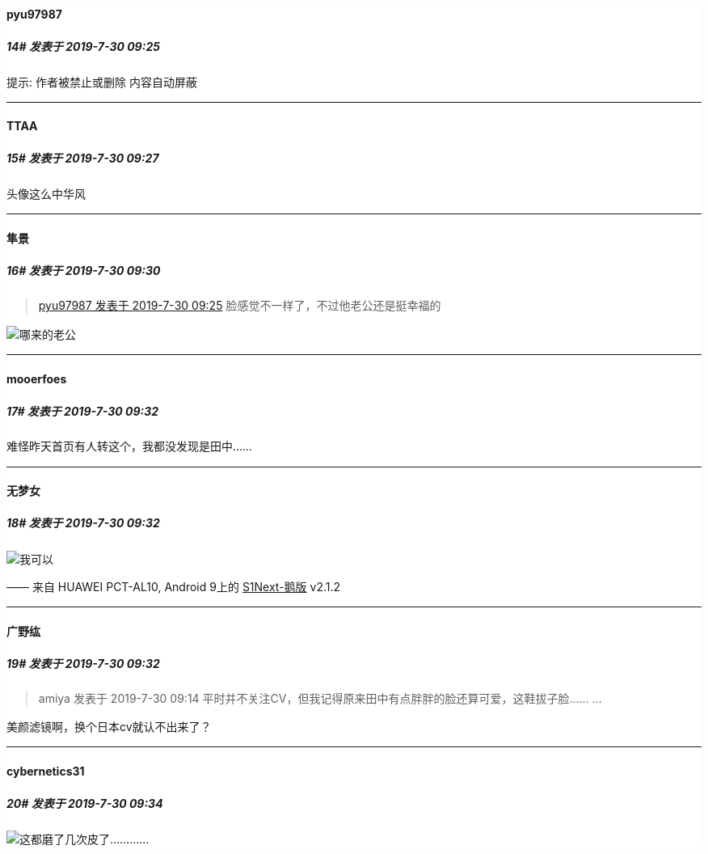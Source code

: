####  pyu97987  
##### 14#       发表于 2019-7-30 09:25

提示: 作者被禁止或删除 内容自动屏蔽

*****

####  TTAA  
##### 15#       发表于 2019-7-30 09:27

头像这么中华风

*****

####  隼景  
##### 16#       发表于 2019-7-30 09:30

<blockquote><a href="httphttps://bbs.saraba1st.com/2b/forum.php?mod=redirect&amp;goto=findpost&amp;pid=44716545&amp;ptid=1850041" target="_blank">pyu97987 发表于 2019-7-30 09:25</a>
脸感觉不一样了，不过他老公还是挺幸福的</blockquote>
<img src="https://static.saraba1st.com/image/smiley/face2017/067.png" referrerpolicy="no-referrer">哪来的老公

*****

####  mooerfoes  
##### 17#       发表于 2019-7-30 09:32

难怪昨天首页有人转这个，我都没发现是田中……

*****

####  无梦女  
##### 18#       发表于 2019-7-30 09:32

<img src="https://static.saraba1st.com/image/smiley/face2017/018.png" referrerpolicy="no-referrer">我可以

—— 来自 HUAWEI PCT-AL10, Android 9上的 [S1Next-鹅版](https://github.com/ykrank/S1-Next/releases) v2.1.2

*****

####  广野纮  
##### 19#       发表于 2019-7-30 09:32

<blockquote>amiya 发表于 2019-7-30 09:14
平时并不关注CV，但我记得原来田中有点胖胖的脸还算可爱，这鞋拔子脸…… ...</blockquote>
美颜滤镜啊，换个日本cv就认不出来了？

*****

####  cybernetics31  
##### 20#       发表于 2019-7-30 09:34

<img src="https://static.saraba1st.com/image/smiley/face2017/001.png" referrerpolicy="no-referrer">这都磨了几次皮了…………
